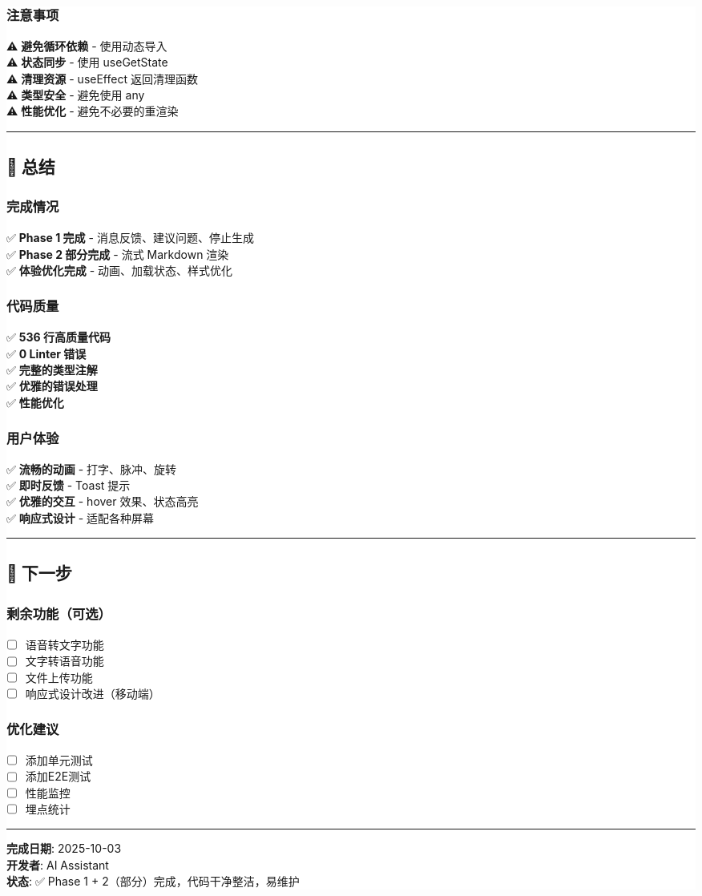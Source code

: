 ### 注意事项

⚠️ **避免循环依赖** - 使用动态导入  
⚠️ **状态同步** - 使用 useGetState  
⚠️ **清理资源** - useEffect 返回清理函数  
⚠️ **类型安全** - 避免使用 any  
⚠️ **性能优化** - 避免不必要的重渲染

---

## 🎉 总结

### 完成情况

✅ **Phase 1 完成** - 消息反馈、建议问题、停止生成  
✅ **Phase 2 部分完成** - 流式 Markdown 渲染  
✅ **体验优化完成** - 动画、加载状态、样式优化

### 代码质量

✅ **536 行高质量代码**  
✅ **0 Linter 错误**  
✅ **完整的类型注解**  
✅ **优雅的错误处理**  
✅ **性能优化**

### 用户体验

✅ **流畅的动画** - 打字、脉冲、旋转  
✅ **即时反馈** - Toast 提示  
✅ **优雅的交互** - hover 效果、状态高亮  
✅ **响应式设计** - 适配各种屏幕

---

## 🚀 下一步

### 剩余功能（可选）

- [ ] 语音转文字功能
- [ ] 文字转语音功能
- [ ] 文件上传功能
- [ ] 响应式设计改进（移动端）

### 优化建议

- [ ] 添加单元测试
- [ ] 添加E2E测试
- [ ] 性能监控
- [ ] 埋点统计

---

**完成日期**: 2025-10-03  
**开发者**: AI Assistant  
**状态**: ✅ Phase 1 + 2（部分）完成，代码干净整洁，易维护

